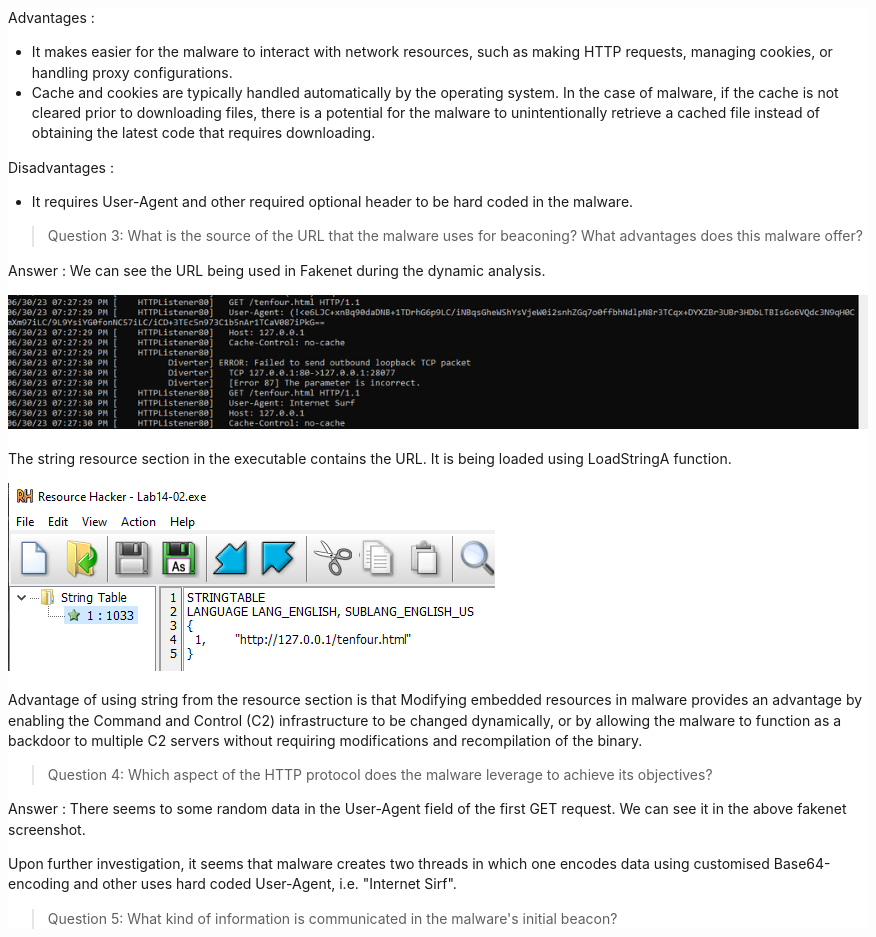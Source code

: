 Advantages :
- It makes easier for the malware to interact with network resources, such as making HTTP requests, managing cookies, or handling proxy configurations.
- Cache and cookies are typically handled automatically by the operating system. In the case of malware, if the cache is not cleared prior to downloading files, there is a potential for the malware to unintentionally retrieve a cached file instead of obtaining the latest code that requires downloading.

Disadvantages :
- It requires User-Agent and other required optional header to be hard coded in the malware.

> Question 3: What is the source of the URL that the malware uses for beaconing? What advantages does this malware offer?

Answer : We can see the URL being used in Fakenet during the dynamic analysis.

<img alt="alt text" src="/assets/img/Lab14/2fakenet.png">

The string resource section in the executable contains the URL. It is being loaded using LoadStringA function.

<img alt="alt text" src="/assets/img/Lab14/2resource.png">

Advantage of using string from the resource section is that Modifying embedded resources in malware provides an advantage by enabling the Command and Control (C2) infrastructure to be changed dynamically, or by allowing the malware to function as a backdoor to multiple C2 servers without requiring modifications and recompilation of the binary.

> Question 4: Which aspect of the HTTP protocol does the malware leverage to achieve its objectives?

Answer : There seems to some random data in the User-Agent field of the first GET request. We can see it in the above fakenet screenshot.

Upon further investigation, it seems that malware creates two threads in which one encodes data using customised Base64-encoding and other uses hard coded User-Agent, i.e. "Internet Sirf".

> Question 5: What kind of information is communicated in the malware's initial beacon?
